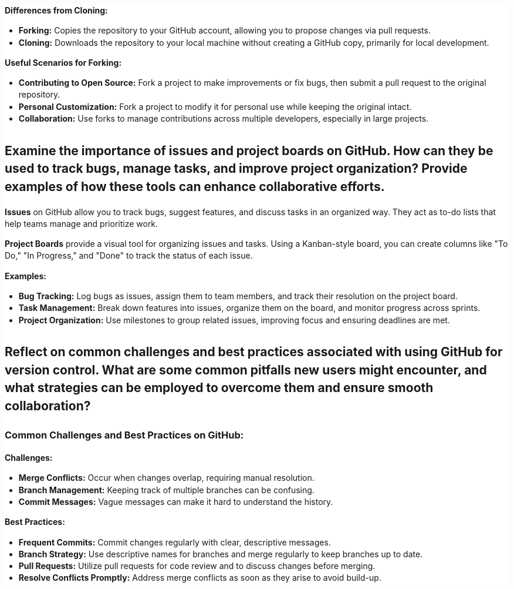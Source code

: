 **Differences from Cloning:**
- **Forking:** Copies the repository to your GitHub account, allowing you to propose changes via pull requests.
- **Cloning:** Downloads the repository to your local machine without creating a GitHub copy, primarily for local development.

**Useful Scenarios for Forking:**
- **Contributing to Open Source:** Fork a project to make improvements or fix bugs, then submit a pull request to the original repository.
- **Personal Customization:** Fork a project to modify it for personal use while keeping the original intact.
- **Collaboration:** Use forks to manage contributions across multiple developers, especially in large projects.

## Examine the importance of issues and project boards on GitHub. How can they be used to track bugs, manage tasks, and improve project organization? Provide examples of how these tools can enhance collaborative efforts.
**Issues** on GitHub allow you to track bugs, suggest features, and discuss tasks in an organized way. They act as to-do lists that help teams manage and prioritize work.

**Project Boards** provide a visual tool for organizing issues and tasks. Using a Kanban-style board, you can create columns like "To Do," "In Progress," and "Done" to track the status of each issue.

**Examples:**
- **Bug Tracking:** Log bugs as issues, assign them to team members, and track their resolution on the project board.
- **Task Management:** Break down features into issues, organize them on the board, and monitor progress across sprints.
- **Project Organization:** Use milestones to group related issues, improving focus and ensuring deadlines are met.

## Reflect on common challenges and best practices associated with using GitHub for version control. What are some common pitfalls new users might encounter, and what strategies can be employed to overcome them and ensure smooth collaboration?
### Common Challenges and Best Practices on GitHub:

**Challenges:**
- **Merge Conflicts:** Occur when changes overlap, requiring manual resolution. 
- **Branch Management:** Keeping track of multiple branches can be confusing.
- **Commit Messages:** Vague messages can make it hard to understand the history.

**Best Practices:**
- **Frequent Commits:** Commit changes regularly with clear, descriptive messages.
- **Branch Strategy:** Use descriptive names for branches and merge regularly to keep branches up to date.
- **Pull Requests:** Utilize pull requests for code review and to discuss changes before merging.
- **Resolve Conflicts Promptly:** Address merge conflicts as soon as they arise to avoid build-up.
